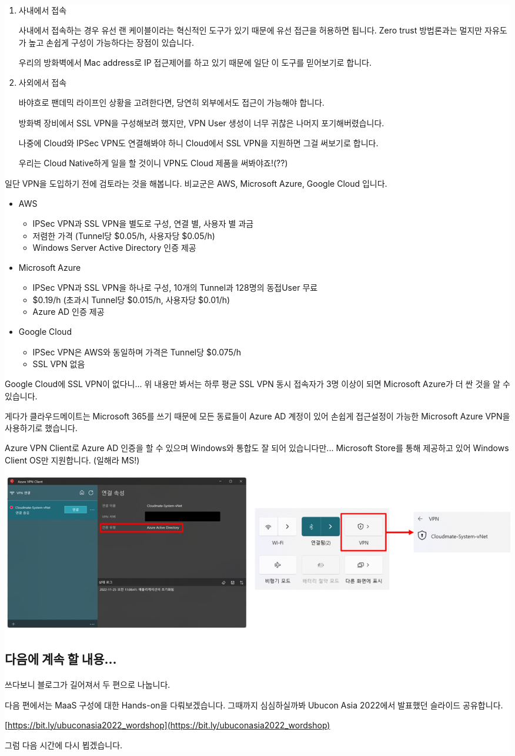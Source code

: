 1. 사내에서 접속

    사내에서 접속하는 경우 유선 랜 케이블이라는 혁신적인 도구가 있기 때문에 유선 접근을 허용하면 됩니다. Zero trust 방법론과는 멀지만 자유도가 높고 손쉽게 구성이 가능하다는 장점이 있습니다.

    우리의 방화벽에서 Mac address로 IP 접근제어를 하고 있기 때문에 일단 이 도구를 믿어보기로 합니다.

2. 사외에서 접속

    바야흐로 팬데믹 라이프인 상황을 고려한다면, 당연히 외부에서도 접근이 가능해야 합니다.

    방화벽 장비에서 SSL VPN을 구성해보려 했지만, VPN User 생성이 너무 귀찮은 나머지 포기해버렸습니다.

    나중에 Cloud와 IPSec VPN도 연결해봐야 하니 Cloud에서 SSL VPN을 지원하면 그걸 써보기로 합니다.

    우리는 Cloud Native하게 일을 할 것이니 VPN도 Cloud 제품을 써봐야죠!(??)

일단 VPN을 도입하기 전에 검토라는 것을 해봅니다. 비교군은 AWS, Microsoft Azure, Google Cloud 입니다.

- AWS
  - IPSec VPN과 SSL VPN을 별도로 구성, 연결 별, 사용자 별 과금
  - 저렴한 가격 (Tunnel당 $0.05/h, 사용자당 $0.05/h)
  - Windows Server Active Directory 인증 제공
  
- Microsoft Azure
  - IPSec VPN과 SSL VPN을 하나로 구성, 10개의 Tunnel과 128명의 동접User 무료
  - $0.19/h (초과시 Tunnel당 $0.015/h, 사용자당 $0.01/h)
  - Azure AD 인증 제공

- Google Cloud
  - IPSec VPN은 AWS와 동일하며 가격은 Tunnel당 $0.075/h
  - SSL VPN 없음

Google Cloud에 SSL VPN이 없다니... 위 내용만 봐서는 하루 평균 SSL VPN 동시 접속자가 3명 이상이 되면 Microsoft Azure가 더 싼 것을 알 수 있습니다.

게다가 클라우드메이트는 Microsoft 365를 쓰기 때문에 모든 동료들이 Azure AD 계정이 있어 손쉽게 접근설정이 가능한 Microsoft Azure VPN을 사용하기로 했습니다.

Azure VPN Client로 Azure AD 인증을 할 수 있으며 Windows와 통합도 잘 되어 있습니다만... Microsoft Store를 통해 제공하고 있어 Windows Client OS만 지원합니다. (일해라 MS!)

![Azure Client VPN](./images/azure_client_vpn.png)

## 다음에 계속 할 내용...

쓰다보니 블로그가 길어져서 두 편으로 나눕니다.

다음 편에서는 MaaS 구성에 대한 Hands-on을 다뤄보겠습니다. 그때까지 심심하실까봐 Ubucon Asia 2022에서 발표했던 슬라이드 공유합니다.

[https://bit.ly/ubuconasia2022_wordshop](https://bit.ly/ubuconasia2022_wordshop)

그럼 다음 시간에 다시 뵙겠습니다.
